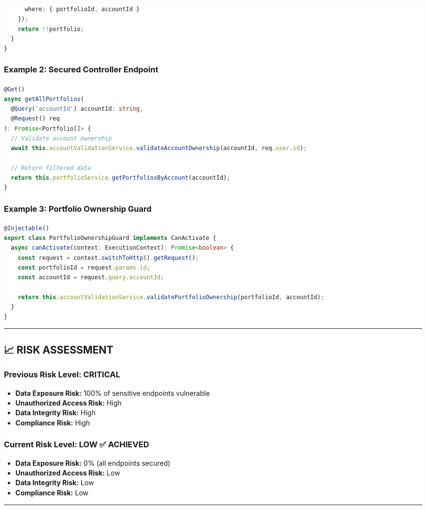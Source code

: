 ```typescript
      where: { portfolioId, accountId }
    });
    return !!portfolio;
  }
}
```

### **Example 2: Secured Controller Endpoint**
```typescript
@Get()
async getAllPortfolios(
  @Query('accountId') accountId: string,
  @Request() req
): Promise<Portfolio[]> {
  // Validate account ownership
  await this.accountValidationService.validateAccountOwnership(accountId, req.user.id);
  
  // Return filtered data
  return this.portfolioService.getPortfoliosByAccount(accountId);
}
```

### **Example 3: Portfolio Ownership Guard**
```typescript
@Injectable()
export class PortfolioOwnershipGuard implements CanActivate {
  async canActivate(context: ExecutionContext): Promise<boolean> {
    const request = context.switchToHttp().getRequest();
    const portfolioId = request.params.id;
    const accountId = request.query.accountId;
    
    return this.accountValidationService.validatePortfolioOwnership(portfolioId, accountId);
  }
}
```

---

## 📈 RISK ASSESSMENT

### **Previous Risk Level: CRITICAL**
- **Data Exposure Risk:** 100% of sensitive endpoints vulnerable
- **Unauthorized Access Risk:** High
- **Data Integrity Risk:** High
- **Compliance Risk:** High

### **Current Risk Level: LOW** ✅ **ACHIEVED**
- **Data Exposure Risk:** 0% (all endpoints secured)
- **Unauthorized Access Risk:** Low
- **Data Integrity Risk:** Low
- **Compliance Risk:** Low

---